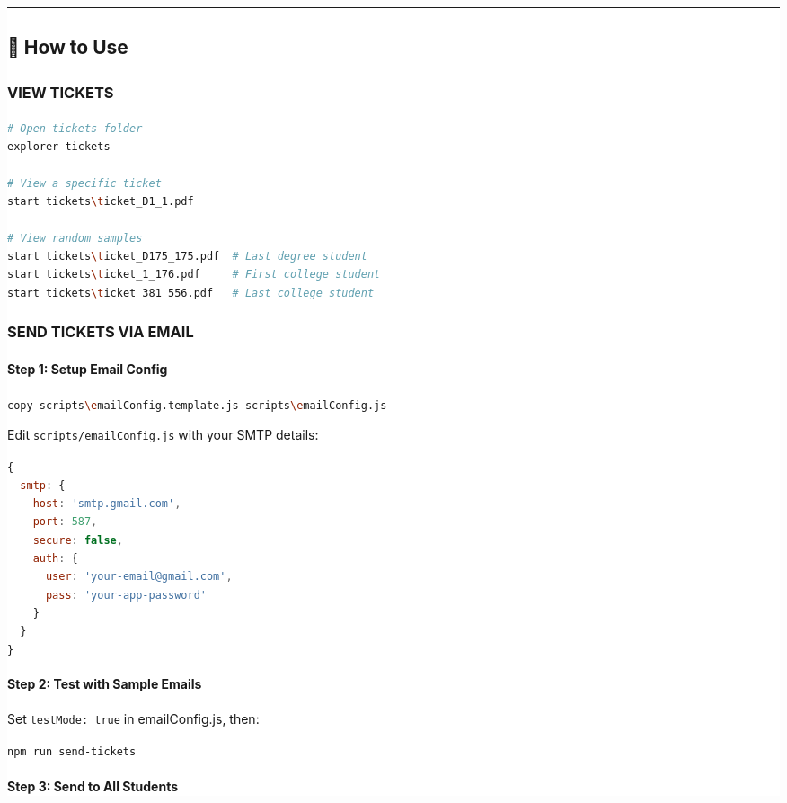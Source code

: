```
```

---

## 🚀 How to Use

### VIEW TICKETS

```bash
# Open tickets folder
explorer tickets

# View a specific ticket
start tickets\ticket_D1_1.pdf

# View random samples
start tickets\ticket_D175_175.pdf  # Last degree student
start tickets\ticket_1_176.pdf     # First college student
start tickets\ticket_381_556.pdf   # Last college student
```

### SEND TICKETS VIA EMAIL

#### Step 1: Setup Email Config

```bash
copy scripts\emailConfig.template.js scripts\emailConfig.js
```

Edit `scripts/emailConfig.js` with your SMTP details:

```javascript
{
  smtp: {
    host: 'smtp.gmail.com',
    port: 587,
    secure: false,
    auth: {
      user: 'your-email@gmail.com',
      pass: 'your-app-password'
    }
  }
}
```

#### Step 2: Test with Sample Emails

Set `testMode: true` in emailConfig.js, then:

```bash
npm run send-tickets
```

#### Step 3: Send to All Students
